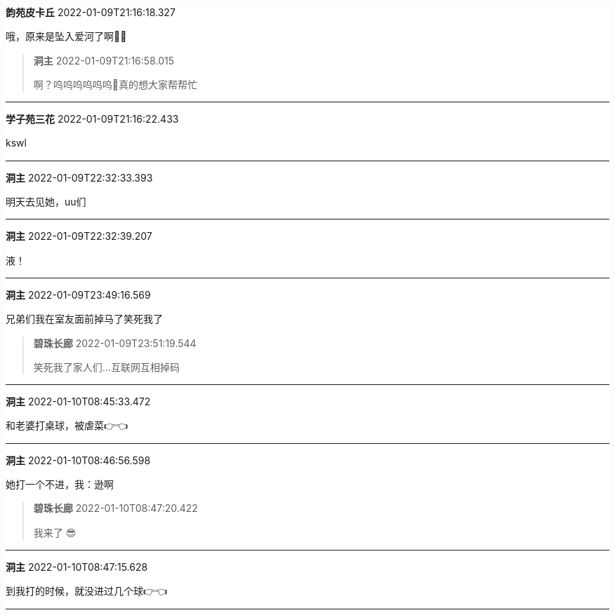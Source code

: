 
**韵苑皮卡丘** 2022-01-09T21:16:18.327

哦，原来是坠入爱河了啊👌🏻

> **洞主** 2022-01-09T21:16:58.015
> 
> 啊？呜呜呜呜呜呜🥺真的想大家帮帮忙


---

**学子苑三花** 2022-01-09T21:16:22.433

kswl

---

**洞主** 2022-01-09T22:32:33.393

明天去见她，uu们

---

**洞主** 2022-01-09T22:32:39.207

液！

---

**洞主** 2022-01-09T23:49:16.569

兄弟们我在室友面前掉马了笑死我了

> **碧珠长廊** 2022-01-09T23:51:19.544
> 
> 笑死我了家人们…互联网互相掉码


---

**洞主** 2022-01-10T08:45:33.472

和老婆打桌球，被虐菜👉👈

---

**洞主** 2022-01-10T08:46:56.598

她打一个不进，我：逊啊

> **碧珠长廊** 2022-01-10T08:47:20.422
> 
> 我来了 😎


---

**洞主** 2022-01-10T08:47:15.628

到我打的时候，就没进过几个球👉👈

---
